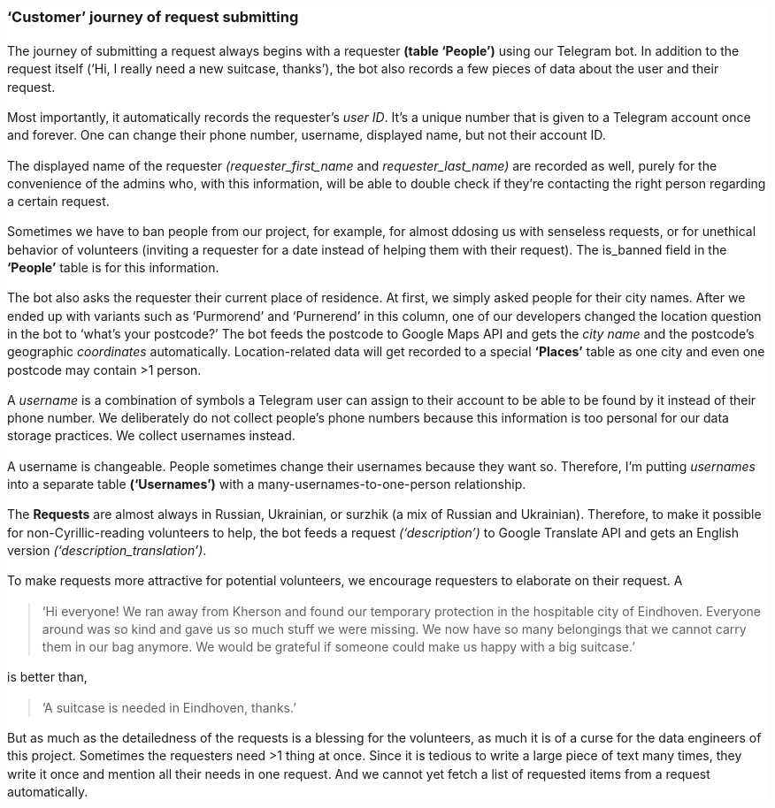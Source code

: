 ### ‘Customer’ journey of request submitting

The journey of submitting a request always begins with a requester **(table ‘People’)** using our Telegram bot. In addition to the request itself (‘Hi, I really need a new suitcase, thanks’), the bot also records a few pieces of data about the user and their request.

Most importantly, it automatically records the requester’s *user ID*. It’s a unique number that is given to a Telegram account once and forever. One can change their phone number, username, displayed name, but not their account ID.

The displayed name of the requester *(requester_first_name* and *requester_last_name)* are recorded as well, purely for the convenience of the admins who, with this information, will be able to double check if they’re contacting the right person regarding a certain request.

Sometimes we have to ban people from our project, for example, for almost ddosing us with senseless requests, or for unethical behavior of volunteers (inviting a requester for a date instead of helping them with their request). The is_banned field in the **‘People’** table is for this information.

The bot also asks the requester their current place of residence. At first, we simply asked people for their city names. After we ended up with variants such as ‘Purmorend’ and ‘Purnerend’ in this column, one of our developers changed the location question in the bot to ‘what’s your postcode?’ The bot feeds the postcode to Google Maps API and gets the *city name* and the postcode’s geographic *coordinates* automatically. Location-related data will get recorded to a special **‘Places’** table as one city and even one postcode may contain >1 person.

A *username* is a combination of symbols a Telegram user can assign to their account to be able to be found by it instead of their phone number. We deliberately do not collect people’s phone numbers because this information is too personal for our data storage practices. We collect usernames instead.

A username is changeable. People sometimes change their usernames because they want so. Therefore, I’m putting *usernames* into a separate table **(‘Usernames’)** with a many-usernames-to-one-person relationship.

The **Requests** are almost always in Russian, Ukrainian, or surzhik (a mix of Russian and Ukrainian). Therefore, to make it possible for non-Cyrillic-reading volunteers to help, the bot feeds a request *(‘description’)* to Google Translate API and gets an English version *(‘description_translation’)*.

To make requests more attractive for potential volunteers, we encourage requesters to elaborate on their request. A

>‘Hi everyone! We ran away from Kherson and found our temporary protection in the hospitable city of Eindhoven. Everyone around was so kind and gave us so much stuff we were missing. We now have so many belongings that we cannot carry them in our bag anymore. We would be grateful if someone could make us happy with a big suitcase.’

is better than,

>‘A suitcase is needed in Eindhoven, thanks.’

But as much as the detailedness of the requests is a blessing for the volunteers, as much it is of a curse for the data engineers of this project. Sometimes the requesters need >1 thing at once. Since it is tedious to write a large piece of text many times, they write it once and mention all their needs in one request. And we cannot yet fetch a list of requested items from a request automatically.
